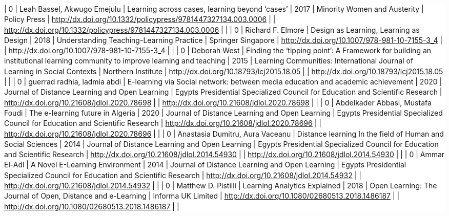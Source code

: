 | 0                                                                                                                             | Leah Bassel, Akwugo Emejulu                        | Learning across cases, learning beyond ‘cases’                                                                                                                                           | 2017       | Minority Women and Austerity                                                        | Policy Press                                                                           | http://dx.doi.org/10.1332/policypress/9781447327134.003.0006 |          | http://dx.doi.org/10.1332/policypress/9781447327134.003.0006 |  |
| 0                                                                                                                             | Richard F. Elmore                                  | Design as Learning, Learning as Design                                                                                                                                                   | 2018       | Understanding Teaching-Learning Practice                                            | Springer Singapore                                                                     | http://dx.doi.org/10.1007/978-981-10-7155-3_4                |          | http://dx.doi.org/10.1007/978-981-10-7155-3_4                |  |
| 0                                                                                                                             | Deborah West                                       | Finding the ‘tipping point’: A Framework for building an institutional learning community to improve learning and teaching                                                               | 2015       | Learning Communities: International Journal of Learning in Social Contexts          | Northern Institute                                                                     | http://dx.doi.org/10.18793/lcj2015.18.05                     |          | http://dx.doi.org/10.18793/lcj2015.18.05                     |  |
| 0                                                                                                                             | guerrad radhia, ladmia abdi                        | E-learning via Social network: between media education and academic achievement                                                                                                          | 2020       | Journal of Distance Learning and Open Learning                                      | Egypts Presidential Specialized Council for Education and Scientific Research          | http://dx.doi.org/10.21608/jdlol.2020.78698                  |          | http://dx.doi.org/10.21608/jdlol.2020.78698                  |  |
| 0                                                                                                                             | Abdelkader Abbasi, Mustafa Foudi                   | The e-learning future in Algeria                                                                                                                                                         | 2020       | Journal of Distance Learning and Open Learning                                      | Egypts Presidential Specialized Council for Education and Scientific Research          | http://dx.doi.org/10.21608/jdlol.2020.78696                  |          | http://dx.doi.org/10.21608/jdlol.2020.78696                  |  |
| 0                                                                                                                             | Anastasia Dumitru, Aura Vaceanu                    | Distance learning In the field of Human and Social Sciences                                                                                                                              | 2014       | Journal of Distance Learning and Open Learning                                      | Egypts Presidential Specialized Council for Education and Scientific Research          | http://dx.doi.org/10.21608/jdlol.2014.54930                  |          | http://dx.doi.org/10.21608/jdlol.2014.54930                  |  |
| 0                                                                                                                             | Ammar El-Adl                                       | A Novel E-Learning Environment                                                                                                                                                           | 2014       | Journal of Distance Learning and Open Learning                                      | Egypts Presidential Specialized Council for Education and Scientific Research          | http://dx.doi.org/10.21608/jdlol.2014.54932                  |          | http://dx.doi.org/10.21608/jdlol.2014.54932                  |  |
| 0                                                                                                                             | Matthew D. Pistilli                                | Learning Analytics Explained                                                                                                                                                             | 2018       | Open Learning: The Journal of Open, Distance and e-Learning                         | Informa UK Limited                                                                     | http://dx.doi.org/10.1080/02680513.2018.1486187              |          | http://dx.doi.org/10.1080/02680513.2018.1486187              |  |